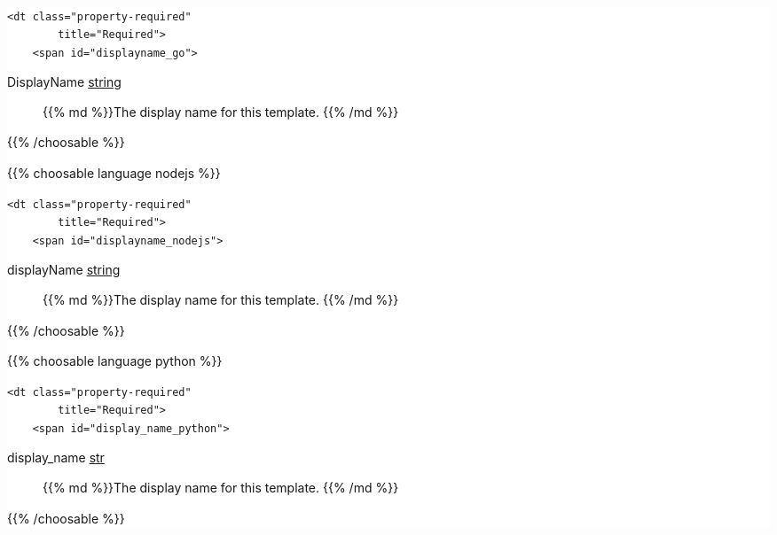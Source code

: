     <dt class="property-required"
            title="Required">
        <span id="displayname_go">
<a href="#displayname_go" style="color: inherit; text-decoration: inherit;">Display<wbr>Name</a>
</span> 
        <span class="property-indicator"></span>
        <span class="property-type"><a href="https://golang.org/pkg/builtin/#string">string</a></span>
    </dt>
    <dd>{{% md %}}The display name for this template.
{{% /md %}}</dd>

</dl>
{{% /choosable %}}


{{% choosable language nodejs %}}
<dl class="resources-properties">

    <dt class="property-required"
            title="Required">
        <span id="displayname_nodejs">
<a href="#displayname_nodejs" style="color: inherit; text-decoration: inherit;">display<wbr>Name</a>
</span> 
        <span class="property-indicator"></span>
        <span class="property-type"><a href="https://developer.mozilla.org/en-US/docs/Web/JavaScript/Reference/Global_Objects/string">string</a></span>
    </dt>
    <dd>{{% md %}}The display name for this template.
{{% /md %}}</dd>

</dl>
{{% /choosable %}}


{{% choosable language python %}}
<dl class="resources-properties">

    <dt class="property-required"
            title="Required">
        <span id="display_name_python">
<a href="#display_name_python" style="color: inherit; text-decoration: inherit;">display_<wbr>name</a>
</span> 
        <span class="property-indicator"></span>
        <span class="property-type"><a href="https://docs.python.org/3/library/stdtypes.html">str</a></span>
    </dt>
    <dd>{{% md %}}The display name for this template.
{{% /md %}}</dd>

</dl>
{{% /choosable %}}



